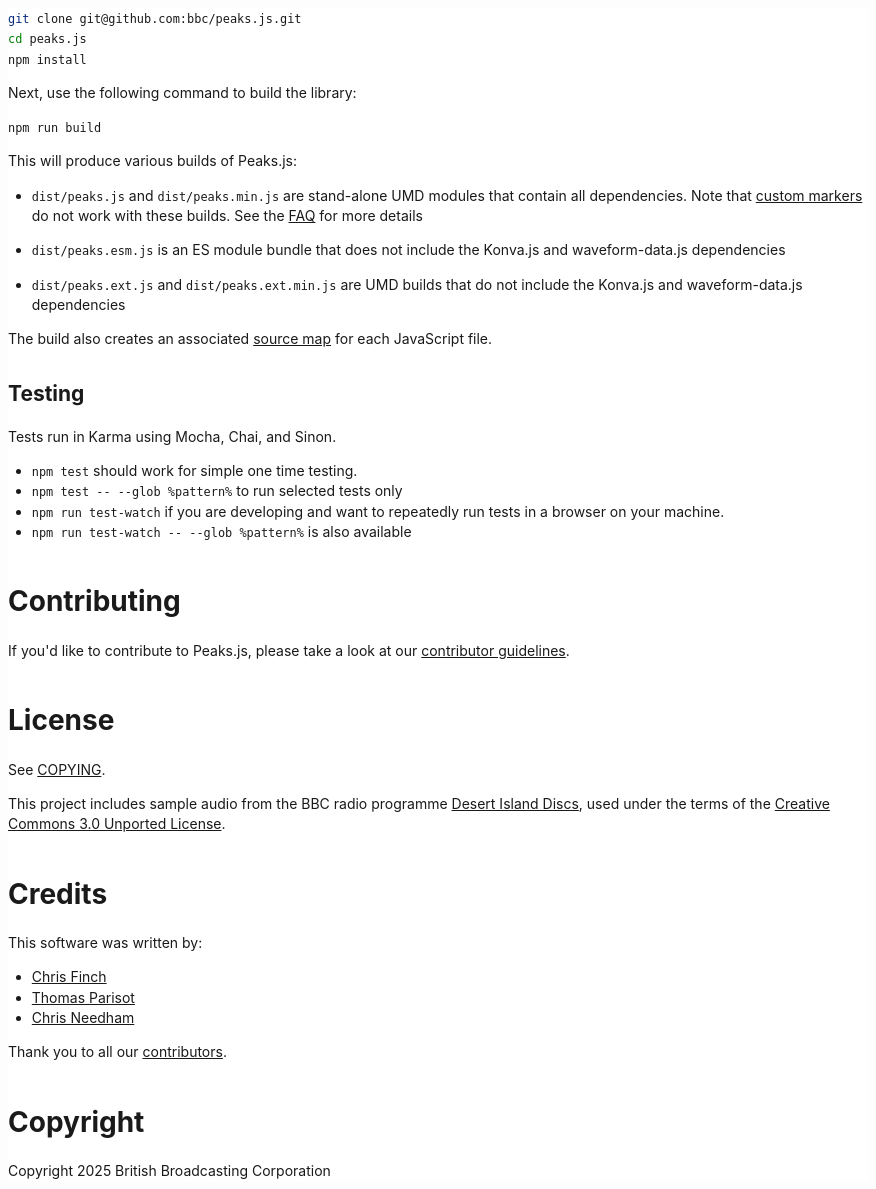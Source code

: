 ```bash
git clone git@github.com:bbc/peaks.js.git
cd peaks.js
npm install
```

Next, use the following command to build the library:

```bash
npm run build
```

This will produce various builds of Peaks.js:

* `dist/peaks.js` and `dist/peaks.min.js` are stand-alone UMD modules that contain all dependencies. Note that [custom markers](doc/customizing.md#point-and-segment-markers) do not work with these builds. See the [FAQ](doc/faq.md) for more details

* `dist/peaks.esm.js` is an ES module bundle that does not include the Konva.js and waveform-data.js dependencies

* `dist/peaks.ext.js` and `dist/peaks.ext.min.js` are UMD builds that do not include the Konva.js and waveform-data.js dependencies

The build also creates an associated [source map](https://web.dev/source-maps/) for each JavaScript file.

## Testing

Tests run in Karma using Mocha, Chai, and Sinon.

 - `npm test` should work for simple one time testing.
 - `npm test -- --glob %pattern%` to run selected tests only
 - `npm run test-watch` if you are developing and want to repeatedly run tests in a browser on your machine.
 - `npm run test-watch -- --glob %pattern%` is also available

# Contributing

If you'd like to contribute to Peaks.js, please take a look at our [contributor guidelines](CONTRIBUTING.md).

# License

See [COPYING](COPYING).

This project includes sample audio from the BBC radio programme [Desert Island Discs](https://en.wikipedia.org/wiki/File:Alice_walker_bbc_radio4_desert_island_discs_19_05_2013.flac), used under the terms of the [Creative Commons 3.0 Unported License](http://creativecommons.org/licenses/by/3.0/).

# Credits

This software was written by:

- [Chris Finch](https://github.com/chrisfinch)
- [Thomas Parisot](https://github.com/oncletom)
- [Chris Needham](https://github.com/chrisn)

Thank you to all our [contributors](https://github.com/bbc/peaks.js/graphs/contributors).

# Copyright

Copyright 2025 British Broadcasting Corporation
